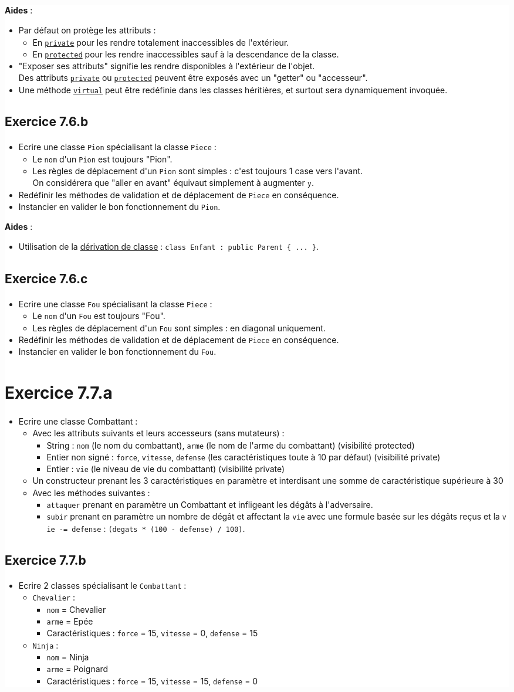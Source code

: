 **Aides** :
* Par défaut on protège les attributs :
  * En [`private`](https://en.cppreference.com/w/cpp/language/access) pour les rendre totalement inaccessibles de l'extérieur.
  * En [`protected`](https://en.cppreference.com/w/cpp/language/access) pour les rendre inaccessibles sauf à la descendance de la classe.
* "Exposer ses attributs" signifie les rendre disponibles à l'extérieur de l'objet.<br/>
Des attributs [`private`](https://en.cppreference.com/w/cpp/language/access) ou [`protected`](https://en.cppreference.com/w/cpp/language/access) peuvent être exposés avec un "getter" ou "accesseur".
* Une méthode [`virtual`](https://fr.cppreference.com/w/cpp/language/virtual) peut être redéfinie dans les classes héritières, et surtout sera dynamiquement invoquée.


## Exercice 7.6.b
* Ecrire une classe `Pion` spécialisant la classe `Piece` :
  * Le `nom` d'un `Pion` est toujours "Pion".
  * Les règles de déplacement d'un `Pion` sont simples : c'est toujours 1 case vers l'avant.<br/>
  On considérera que "aller en avant" équivaut simplement à augmenter `y`.
* Redéfinir les méthodes de validation et de déplacement de `Piece` en conséquence.
* Instancier en valider le bon fonctionnement du `Pion`.

**Aides** :
* Utilisation de la [dérivation de classe](https://en.cppreference.com/w/cpp/language/derived_class) : `class Enfant : public Parent { ... }`.


## Exercice 7.6.c
* Ecrire une classe `Fou` spécialisant la classe `Piece` :
  * Le `nom` d'un `Fou` est toujours "Fou".
  * Les règles de déplacement d'un `Fou` sont simples : en diagonal uniquement.
* Redéfinir les méthodes de validation et de déplacement de `Piece` en conséquence.
* Instancier en valider le bon fonctionnement du `Fou`.



# Exercice 7.7.a
* Ecrire une classe Combattant :
  * Avec les attributs suivants et leurs accesseurs (sans mutateurs) :
    * String : `nom` (le nom du combattant), `arme` (le nom de l'arme du combattant) (visibilité protected)
    * Entier non signé : `force`, `vitesse`, `defense` (les caractéristiques toute à 10 par défaut) (visibilité private)
    * Entier : `vie` (le niveau de vie du combattant) (visibilité private)
  * Un constructeur prenant les 3 caractéristiques en paramètre et interdisant une somme de caractéristique supérieure à 30
  * Avec les méthodes suivantes :
    * `attaquer` prenant en paramètre un Combattant et infligeant les dégâts à l'adversaire.
    * `subir` prenant en paramètre un nombre de dégât et affectant la `vie` avec une formule basée sur les dégâts reçus et la `vie -= defense` : `(degats * (100 - defense) / 100)`.


## Exercice 7.7.b
* Ecrire 2 classes spécialisant le `Combattant` :
  * `Chevalier` :
    * `nom` = Chevalier
    * `arme` = Epée
    * Caractéristiques : `force` = 15, `vitesse` = 0, `defense` = 15
  * `Ninja` :
    * `nom` = Ninja
    * `arme` = Poignard
    * Caractéristiques : `force` = 15, `vitesse` = 15, `defense` = 0
